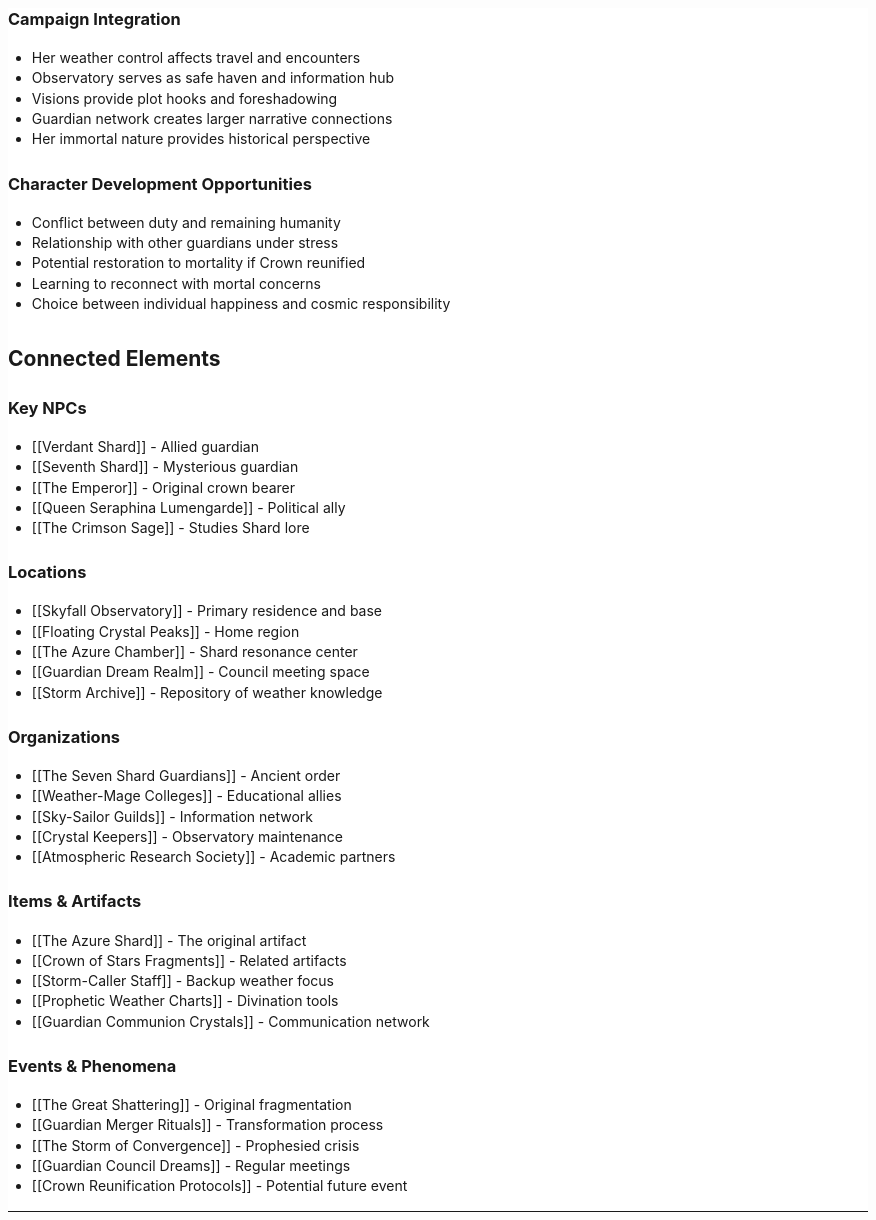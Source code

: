 ### Campaign Integration
- Her weather control affects travel and encounters
- Observatory serves as safe haven and information hub
- Visions provide plot hooks and foreshadowing
- Guardian network creates larger narrative connections
- Her immortal nature provides historical perspective

### Character Development Opportunities
- Conflict between duty and remaining humanity
- Relationship with other guardians under stress
- Potential restoration to mortality if Crown reunified
- Learning to reconnect with mortal concerns
- Choice between individual happiness and cosmic responsibility

## Connected Elements

### Key NPCs
- [[Verdant Shard]] - Allied guardian
- [[Seventh Shard]] - Mysterious guardian
- [[The Emperor]] - Original crown bearer
- [[Queen Seraphina Lumengarde]] - Political ally
- [[The Crimson Sage]] - Studies Shard lore

### Locations
- [[Skyfall Observatory]] - Primary residence and base
- [[Floating Crystal Peaks]] - Home region
- [[The Azure Chamber]] - Shard resonance center
- [[Guardian Dream Realm]] - Council meeting space
- [[Storm Archive]] - Repository of weather knowledge

### Organizations
- [[The Seven Shard Guardians]] - Ancient order
- [[Weather-Mage Colleges]] - Educational allies
- [[Sky-Sailor Guilds]] - Information network
- [[Crystal Keepers]] - Observatory maintenance
- [[Atmospheric Research Society]] - Academic partners

### Items & Artifacts
- [[The Azure Shard]] - The original artifact
- [[Crown of Stars Fragments]] - Related artifacts
- [[Storm-Caller Staff]] - Backup weather focus
- [[Prophetic Weather Charts]] - Divination tools
- [[Guardian Communion Crystals]] - Communication network

### Events & Phenomena
- [[The Great Shattering]] - Original fragmentation
- [[Guardian Merger Rituals]] - Transformation process
- [[The Storm of Convergence]] - Prophesied crisis
- [[Guardian Council Dreams]] - Regular meetings
- [[Crown Reunification Protocols]] - Potential future event

---